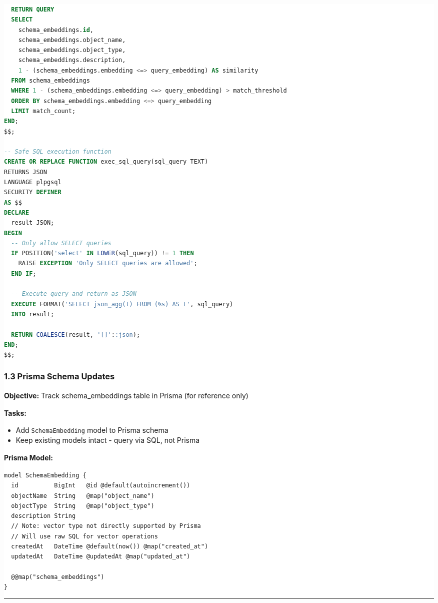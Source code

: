 ```sql
  RETURN QUERY
  SELECT
    schema_embeddings.id,
    schema_embeddings.object_name,
    schema_embeddings.object_type,
    schema_embeddings.description,
    1 - (schema_embeddings.embedding <=> query_embedding) AS similarity
  FROM schema_embeddings
  WHERE 1 - (schema_embeddings.embedding <=> query_embedding) > match_threshold
  ORDER BY schema_embeddings.embedding <=> query_embedding
  LIMIT match_count;
END;
$$;

-- Safe SQL execution function
CREATE OR REPLACE FUNCTION exec_sql_query(sql_query TEXT)
RETURNS JSON
LANGUAGE plpgsql
SECURITY DEFINER
AS $$
DECLARE
  result JSON;
BEGIN
  -- Only allow SELECT queries
  IF POSITION('select' IN LOWER(sql_query)) != 1 THEN
    RAISE EXCEPTION 'Only SELECT queries are allowed';
  END IF;

  -- Execute query and return as JSON
  EXECUTE FORMAT('SELECT json_agg(t) FROM (%s) AS t', sql_query)
  INTO result;

  RETURN COALESCE(result, '[]'::json);
END;
$$;
```

### 1.3 Prisma Schema Updates

**Objective:** Track schema_embeddings table in Prisma (for reference only)

**Tasks:**
- Add `SchemaEmbedding` model to Prisma schema
- Keep existing models intact - query via SQL, not Prisma

**Prisma Model:**
```prisma
model SchemaEmbedding {
  id          BigInt   @id @default(autoincrement())
  objectName  String   @map("object_name")
  objectType  String   @map("object_type")
  description String
  // Note: vector type not directly supported by Prisma
  // Will use raw SQL for vector operations
  createdAt   DateTime @default(now()) @map("created_at")
  updatedAt   DateTime @updatedAt @map("updated_at")

  @@map("schema_embeddings")
}
```

---
